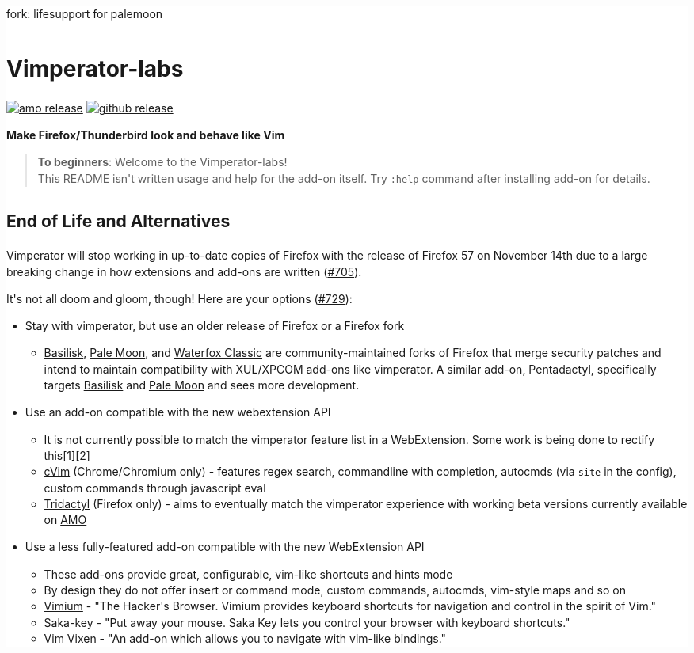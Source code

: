 fork: lifesupport for palemoon

Vimperator-labs
===============

[![amo release][amo_version]][amo_release]
[![github release][github_version]][github_release]

**Make Firefox/Thunderbird look and behave like Vim**

> **To beginners**: Welcome to the Vimperator-labs!  
> This README isn't written usage and help for the add-on itself.
> Try `:help` command after installing add-on for details.

End of Life and Alternatives
----------------------------

Vimperator will stop working in up-to-date copies of Firefox with the release of Firefox 57 on November 14th due to a large breaking change in how extensions and add-ons are written ([#705](https://github.com/vimperator/vimperator-labs/issues/705)).

It's not all doom and gloom, though! Here are your options ([#729](https://github.com/vimperator/vimperator-labs/issues/729)):

 - Stay with vimperator, but use an older release of Firefox or a Firefox fork
    - [Basilisk](https://www.basilisk-browser.org/),
      [Pale Moon](https://www.palemoon.org/), and
      [Waterfox Classic](https://www.waterfox.net/)
      are community-maintained forks of Firefox that merge security patches and
      intend to maintain compatibility with XUL/XPCOM add-ons like vimperator.
      A similar add-on, Pentadactyl, specifically targets
      [Basilisk](https://addons.basilisk-browser.org/addon/pentadactyl-community/)
      and [Pale Moon](https://addons.palemoon.org/addon/pentadactyl-community/)
      and sees more development.

 - Use an add-on compatible with the new webextension API
    - It is not currently possible to match the vimperator feature list in a WebExtension. Some work is being done to rectify this[[1]](https://github.com/cmcaine/keyboard-api)[[2]](https://github.com/Koushien/keyboard-shortcut-api)
    - [cVim](https://github.com/1995eaton/chromium-vim) (Chrome/Chromium only) - features regex search, commandline with completion, autocmds (via `site` in the config), custom commands through javascript eval
    - [Tridactyl](https://github.com/cmcaine/tridactyl) (Firefox only) - aims to eventually match the vimperator experience with working beta versions currently available on [AMO](https://addons.mozilla.org/en-US/firefox/addon/tridactyl-vim/)

 - Use a less fully-featured add-on compatible with the new WebExtension API
    - These add-ons provide great, configurable, vim-like shortcuts and hints mode
    - By design they do not offer insert or command mode, custom commands, autocmds, vim-style maps and so on
    - [Vimium](https://addons.mozilla.org/en-US/firefox/addon/vimium-ff/) - "The Hacker's Browser. Vimium provides keyboard shortcuts for navigation and control in the spirit of Vim."
    - [Saka-key](https://key.saka.io/) - "Put away your mouse. Saka Key lets you control your browser with keyboard shortcuts."
    - [Vim Vixen](https://addons.mozilla.org/en-US/firefox/addon/vim-vixen/) - "An add-on which allows you to navigate with vim-like bindings."


[amo_version]: https://img.shields.io/amo/v/vimperator.svg
[amo_release]: https://addons.mozilla.org/en-US/firefox/addon/vimperator/
[github_version]: https://img.shields.io/github/release/vimperator/vimperator-labs.svg
[github_release]: https://github.com/vimperator/vimperator-labs/releases/latest
[homepage]: http://www.vimperator.org/
[wiki_e10s]: https://wiki.mozilla.org/Electrolysis
[wiki_signing]: https://wiki.mozilla.org/Add-ons/Extension_Signing
[mdn_signing]: https://developer.mozilla.org/en-US/Add-ons/Distribution
[amo_api_key]: https://addons.mozilla.org/en-US/developers/addon/api/key/
[jpm_repo]: https://github.com/mozilla-jetpack/jpm
[contributing]: https://github.com/vimperator/vimperator-labs/blob/master/CONTRIBUTING.md
[license]: https://github.com/vimperator/vimperator-labs/blob/master/License.txt